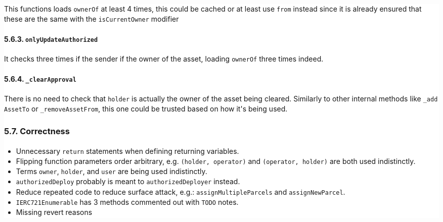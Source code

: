 This functions loads `ownerOf` at least 4 times, this could be cached or at least use `from` instead since it is 
already ensured that these are the same with the `isCurrentOwner` modifier

#### 5.6.3. `onlyUpdateAuthorized`

It checks three times if the sender if the owner of the asset, loading `ownerOf` three times indeed. 

#### 5.6.4. `_clearApproval`

There is no need to check that `holder` is actually the owner of the asset being cleared. Similarly to other internal
methods like `_addAssetTo` or `_removeAssetFrom`, this one could be trusted based on how it's being used.

### 5.7. Correctness

- Unnecessary `return` statements when defining returning variables.
- Flipping function parameters order arbitrary, e.g. `(holder, operator)` and `(operator, holder)` are both used indistinctly.
- Terms `owner`, `holder`, and `user` are being used indistinctly.
- `authorizedDeploy` probably is meant to `authorizedDeployer` instead.
- Reduce repeated code to reduce surface attack, e.g.: `assignMultipleParcels` and `assignNewParcel`.
- `IERC721Enumerable` has 3 methods commented out with `TODO` notes.
- Missing revert reasons
